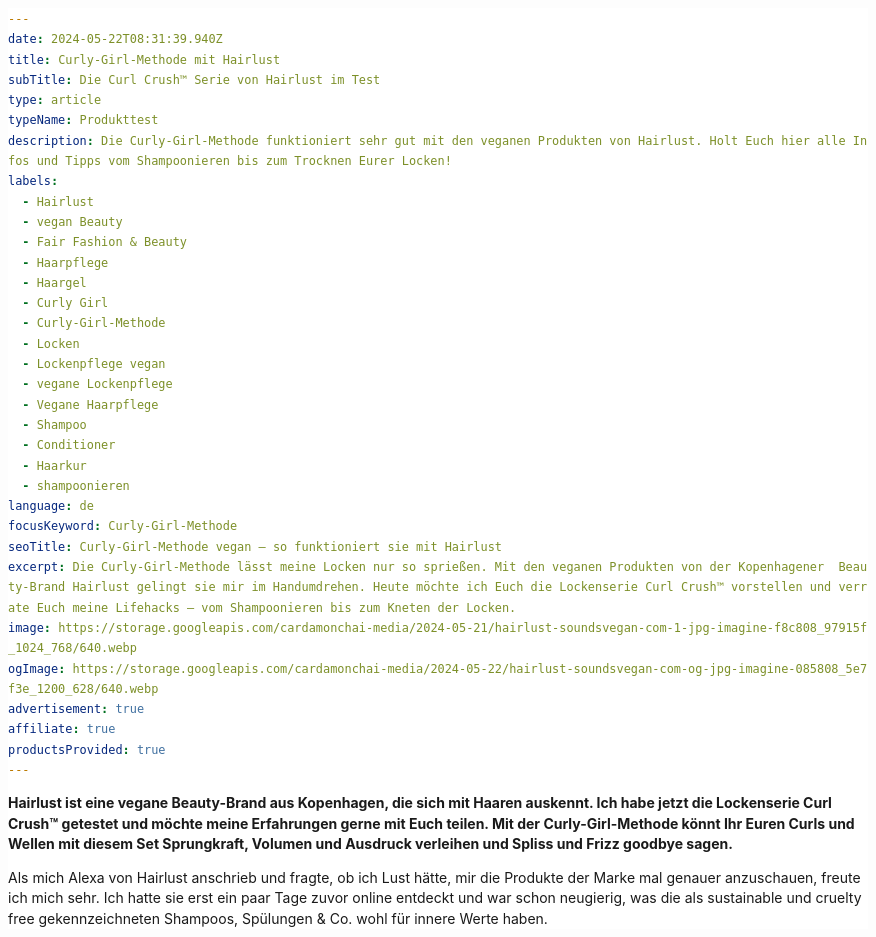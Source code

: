 ```yaml
---
date: 2024-05-22T08:31:39.940Z
title: Curly-Girl-Methode mit Hairlust
subTitle: Die Curl Crush™ Serie von Hairlust im Test
type: article
typeName: Produkttest
description: Die Curly-Girl-Methode funktioniert sehr gut mit den veganen Produkten von Hairlust. Holt Euch hier alle Infos und Tipps vom Shampoonieren bis zum Trocknen Eurer Locken!
labels:
  - Hairlust
  - vegan Beauty
  - Fair Fashion & Beauty
  - Haarpflege
  - Haargel
  - Curly Girl
  - Curly-Girl-Methode
  - Locken
  - Lockenpflege vegan
  - vegane Lockenpflege
  - Vegane Haarpflege
  - Shampoo
  - Conditioner
  - Haarkur
  - shampoonieren
language: de
focusKeyword: Curly-Girl-Methode
seoTitle: Curly-Girl-Methode vegan – so funktioniert sie mit Hairlust
excerpt: Die Curly-Girl-Methode lässt meine Locken nur so sprießen. Mit den veganen Produkten von der Kopenhagener  Beauty-Brand Hairlust gelingt sie mir im Handumdrehen. Heute möchte ich Euch die Lockenserie Curl Crush™ vorstellen und verrate Euch meine Lifehacks – vom Shampoonieren bis zum Kneten der Locken.
image: https://storage.googleapis.com/cardamonchai-media/2024-05-21/hairlust-soundsvegan-com-1-jpg-imagine-f8c808_97915f_1024_768/640.webp
ogImage: https://storage.googleapis.com/cardamonchai-media/2024-05-22/hairlust-soundsvegan-com-og-jpg-imagine-085808_5e7f3e_1200_628/640.webp
advertisement: true
affiliate: true
productsProvided: true
---
```


**Hairlust ist eine vegane Beauty-Brand aus Kopenhagen, die sich mit Haaren auskennt. Ich habe jetzt die Lockenserie Curl Crush™ getestet und möchte meine Erfahrungen gerne mit Euch teilen. Mit der Curly-Girl-Methode könnt Ihr Euren Curls und Wellen mit diesem Set Sprungkraft, Volumen und Ausdruck verleihen und Spliss und Frizz goodbye sagen.**

Als mich Alexa von Hairlust anschrieb und fragte, ob ich Lust hätte, mir die Produkte der Marke mal genauer anzuschauen, freute ich mich sehr. Ich hatte sie erst ein paar Tage zuvor online entdeckt und war schon neugierig, was die als sustainable und cruelty free gekennzeichneten Shampoos, Spülungen & Co. wohl für innere Werte haben.
